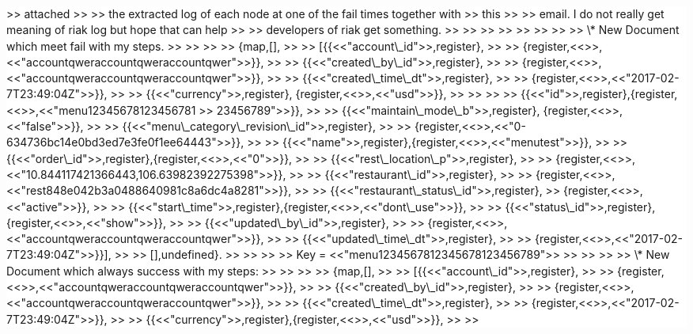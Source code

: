 &gt;&gt; attached
&gt;&gt; &gt;&gt; the extracted log of each node at one of the fail times together with
&gt;&gt; this
&gt;&gt; &gt;&gt; email. I do not really get meaning of riak log but hope that can help
&gt;&gt; &gt;&gt; developers of riak get something.
&gt;&gt; &gt;&gt;
&gt;&gt; &gt;&gt;
&gt;&gt; &gt;&gt;
&gt;&gt; &gt;&gt; \\* New Document which meet fail with my steps.
&gt;&gt; &gt;&gt;
&gt;&gt; &gt;&gt; {map,[],
&gt;&gt; &gt;&gt; [{{&lt;&lt;"account\\_id"&gt;&gt;,register},
&gt;&gt; &gt;&gt; {register,&lt;&lt;&gt;&gt;,&lt;&lt;"accountqweraccountqweraccountqwer"&gt;&gt;}},
&gt;&gt; &gt;&gt; {{&lt;&lt;"created\\_by\\_id"&gt;&gt;,register},
&gt;&gt; &gt;&gt; {register,&lt;&lt;&gt;&gt;,&lt;&lt;"accountqweraccountqweraccountqwer"&gt;&gt;}},
&gt;&gt; &gt;&gt; {{&lt;&lt;"created\\_time\\_dt"&gt;&gt;,register},
&gt;&gt; &gt;&gt; {register,&lt;&lt;&gt;&gt;,&lt;&lt;"2017-02-7T23:49:04Z"&gt;&gt;}},
&gt;&gt; &gt;&gt; {{&lt;&lt;"currency"&gt;&gt;,register}, {register,&lt;&lt;&gt;&gt;,&lt;&lt;"usd"&gt;&gt;}},
&gt;&gt; &gt;&gt;
&gt;&gt; &gt;&gt; {{&lt;&lt;"id"&gt;&gt;,register},{register,&lt;&lt;&gt;&gt;,&lt;&lt;"menu12345678123456781
&gt;&gt; 23456789"&gt;&gt;}},
&gt;&gt; &gt;&gt; {{&lt;&lt;"maintain\\_mode\\_b"&gt;&gt;,register}, {register,&lt;&lt;&gt;&gt;,&lt;&lt;"false"&gt;&gt;}},
&gt;&gt; &gt;&gt; {{&lt;&lt;"menu\\_category\\_revision\\_id"&gt;&gt;,register},
&gt;&gt; &gt;&gt; {register,&lt;&lt;&gt;&gt;,&lt;&lt;"0-634736bc14e0bd3ed7e3fe0f1ee64443"&gt;&gt;}},
&gt;&gt; &gt;&gt; {{&lt;&lt;"name"&gt;&gt;,register},{register,&lt;&lt;&gt;&gt;,&lt;&lt;"menutest"&gt;&gt;}},
&gt;&gt; &gt;&gt; {{&lt;&lt;"order\\_id"&gt;&gt;,register},{register,&lt;&lt;&gt;&gt;,&lt;&lt;"0"&gt;&gt;}},
&gt;&gt; &gt;&gt; {{&lt;&lt;"rest\\_location\\_p"&gt;&gt;,register},
&gt;&gt; &gt;&gt; {register,&lt;&lt;&gt;&gt;,&lt;&lt;"10.844117421366443,106.63982392275398"&gt;&gt;}},
&gt;&gt; &gt;&gt; {{&lt;&lt;"restaurant\\_id"&gt;&gt;,register},
&gt;&gt; &gt;&gt; {register,&lt;&lt;&gt;&gt;,&lt;&lt;"rest848e042b3a0488640981c8a6dc4a8281"&gt;&gt;}},
&gt;&gt; &gt;&gt; {{&lt;&lt;"restaurant\\_status\\_id"&gt;&gt;,register},
&gt;&gt; {register,&lt;&lt;&gt;&gt;,&lt;&lt;"active"&gt;&gt;}},
&gt;&gt; &gt;&gt; {{&lt;&lt;"start\\_time"&gt;&gt;,register},{register,&lt;&lt;&gt;&gt;,&lt;&lt;"dont\\_use"&gt;&gt;}},
&gt;&gt; &gt;&gt; {{&lt;&lt;"status\\_id"&gt;&gt;,register},{register,&lt;&lt;&gt;&gt;,&lt;&lt;"show"&gt;&gt;}},
&gt;&gt; &gt;&gt; {{&lt;&lt;"updated\\_by\\_id"&gt;&gt;,register},
&gt;&gt; &gt;&gt; {register,&lt;&lt;&gt;&gt;,&lt;&lt;"accountqweraccountqweraccountqwer"&gt;&gt;}},
&gt;&gt; &gt;&gt; {{&lt;&lt;"updated\\_time\\_dt"&gt;&gt;,register},
&gt;&gt; &gt;&gt; {register,&lt;&lt;&gt;&gt;,&lt;&lt;"2017-02-7T23:49:04Z"&gt;&gt;}}],
&gt;&gt; &gt;&gt; [],undefined}.
&gt;&gt; &gt;&gt;
&gt;&gt; &gt;&gt; Key = &lt;&lt;"menu1234567812345678123456789"&gt;&gt;
&gt;&gt; &gt;&gt;
&gt;&gt; &gt;&gt; \\* New Document which always success with my steps:
&gt;&gt; &gt;&gt;
&gt;&gt; &gt;&gt; {map,[],
&gt;&gt; &gt;&gt; [{{&lt;&lt;"account\\_id"&gt;&gt;,register},
&gt;&gt; &gt;&gt; {register,&lt;&lt;&gt;&gt;,&lt;&lt;"accountqweraccountqweraccountqwer"&gt;&gt;}},
&gt;&gt; &gt;&gt; {{&lt;&lt;"created\\_by\\_id"&gt;&gt;,register},
&gt;&gt; &gt;&gt; {register,&lt;&lt;&gt;&gt;,&lt;&lt;"accountqweraccountqweraccountqwer"&gt;&gt;}},
&gt;&gt; &gt;&gt; {{&lt;&lt;"created\\_time\\_dt"&gt;&gt;,register},
&gt;&gt; &gt;&gt; {register,&lt;&lt;&gt;&gt;,&lt;&lt;"2017-02-7T23:49:04Z"&gt;&gt;}},
&gt;&gt; &gt;&gt; {{&lt;&lt;"currency"&gt;&gt;,register},{register,&lt;&lt;&gt;&gt;,&lt;&lt;"usd"&gt;&gt;}},
&gt;&gt; &gt;&gt;